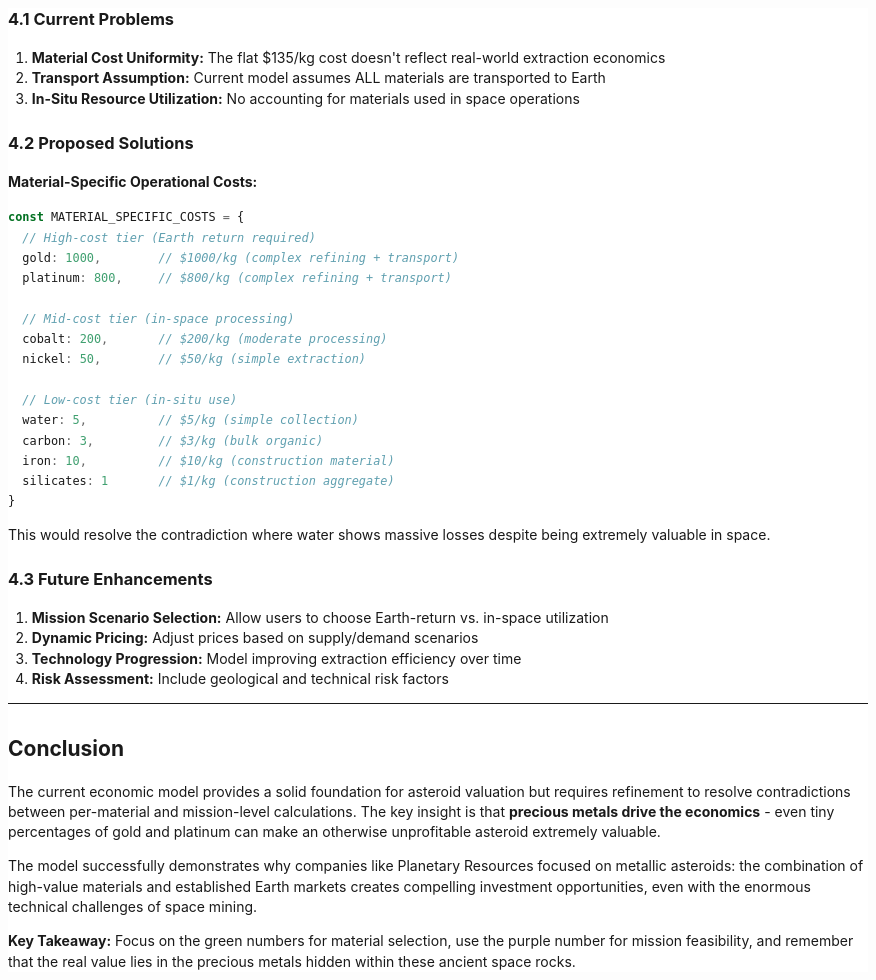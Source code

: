 ### 4.1 Current Problems

1. **Material Cost Uniformity:** The flat $135/kg cost doesn't reflect real-world extraction economics
2. **Transport Assumption:** Current model assumes ALL materials are transported to Earth
3. **In-Situ Resource Utilization:** No accounting for materials used in space operations

### 4.2 Proposed Solutions

**Material-Specific Operational Costs:**
```typescript
const MATERIAL_SPECIFIC_COSTS = {
  // High-cost tier (Earth return required)
  gold: 1000,        // $1000/kg (complex refining + transport)
  platinum: 800,     // $800/kg (complex refining + transport)
  
  // Mid-cost tier (in-space processing)
  cobalt: 200,       // $200/kg (moderate processing)
  nickel: 50,        // $50/kg (simple extraction)
  
  // Low-cost tier (in-situ use)
  water: 5,          // $5/kg (simple collection)
  carbon: 3,         // $3/kg (bulk organic)
  iron: 10,          // $10/kg (construction material)
  silicates: 1       // $1/kg (construction aggregate)
}
```

This would resolve the contradiction where water shows massive losses despite being extremely valuable in space.

### 4.3 Future Enhancements

1. **Mission Scenario Selection:** Allow users to choose Earth-return vs. in-space utilization
2. **Dynamic Pricing:** Adjust prices based on supply/demand scenarios
3. **Technology Progression:** Model improving extraction efficiency over time
4. **Risk Assessment:** Include geological and technical risk factors

---

## Conclusion

The current economic model provides a solid foundation for asteroid valuation but requires refinement to resolve contradictions between per-material and mission-level calculations. The key insight is that **precious metals drive the economics** - even tiny percentages of gold and platinum can make an otherwise unprofitable asteroid extremely valuable.

The model successfully demonstrates why companies like Planetary Resources focused on metallic asteroids: the combination of high-value materials and established Earth markets creates compelling investment opportunities, even with the enormous technical challenges of space mining.

**Key Takeaway:** Focus on the green numbers for material selection, use the purple number for mission feasibility, and remember that the real value lies in the precious metals hidden within these ancient space rocks.